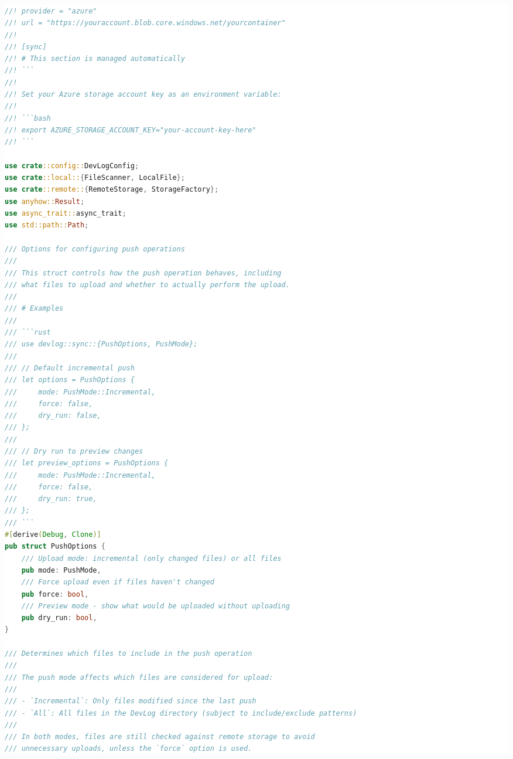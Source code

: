 ````rust
//! provider = "azure"
//! url = "https://youraccount.blob.core.windows.net/yourcontainer"
//!
//! [sync]
//! # This section is managed automatically
//! ```
//!
//! Set your Azure storage account key as an environment variable:
//!
//! ```bash
//! export AZURE_STORAGE_ACCOUNT_KEY="your-account-key-here"
//! ```

use crate::config::DevLogConfig;
use crate::local::{FileScanner, LocalFile};
use crate::remote::{RemoteStorage, StorageFactory};
use anyhow::Result;
use async_trait::async_trait;
use std::path::Path;

/// Options for configuring push operations
///
/// This struct controls how the push operation behaves, including
/// what files to upload and whether to actually perform the upload.
///
/// # Examples
///
/// ```rust
/// use devlog::sync::{PushOptions, PushMode};
///
/// // Default incremental push
/// let options = PushOptions {
///     mode: PushMode::Incremental,
///     force: false,
///     dry_run: false,
/// };
///
/// // Dry run to preview changes
/// let preview_options = PushOptions {
///     mode: PushMode::Incremental,
///     force: false,
///     dry_run: true,
/// };
/// ```
#[derive(Debug, Clone)]
pub struct PushOptions {
    /// Upload mode: incremental (only changed files) or all files
    pub mode: PushMode,
    /// Force upload even if files haven't changed
    pub force: bool,
    /// Preview mode - show what would be uploaded without uploading
    pub dry_run: bool,
}

/// Determines which files to include in the push operation
///
/// The push mode affects which files are considered for upload:
///
/// - `Incremental`: Only files modified since the last push
/// - `All`: All files in the DevLog directory (subject to include/exclude patterns)
///
/// In both modes, files are still checked against remote storage to avoid
/// unnecessary uploads, unless the `force` option is used.
````